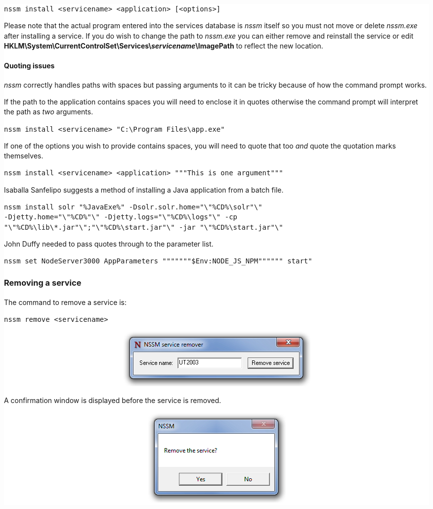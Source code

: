 <pre class="code">nssm install &lt;servicename&gt; &lt;application&gt; [&lt;options&gt;]</pre>

<p>Please note that the actual program entered into the services database is
<em>nssm</em> itself so you must not move or delete <em>nssm.exe</em> after
installing a service.  If you do wish to change the path to <em>nssm.exe</em>
you can either remove and reinstall the service or edit
<strong>HKLM\System\CurrentControlSet\Services\<em>servicename</em>\ImagePath</strong>
to reflect the new location.</p>

<h4>Quoting issues</h4>
<p><em>nssm</em> correctly handles paths with spaces but passing arguments to
it can be tricky because of how the command prompt works.</p>

<p>If the path to the application contains spaces you will need to enclose it
in quotes otherwise the command prompt will interpret the path as <em>two</em>
arguments.</p>

<pre class="code">nssm install &lt;servicename&gt; &quot;C:\Program Files\app.exe&quot;</pre>

<p>If one of the options you wish to provide contains spaces, you will need to
quote that too <em>and</em> quote the quotation marks themselves.</p>

<pre class="code">nssm install &lt;servicename&gt; &lt;application&gt; &quot;&quot;&quot;This is one argument&quot;&quot;&quot;</pre>

<p>Isaballa Sanfelipo suggests a method of installing a Java application from a
batch file.</p>

<pre class="code">nssm install solr &quot;%JavaExe%&quot; -Dsolr.solr.home=&quot;\&quot;%CD%\solr&quot;\&quot;
-Djetty.home=&quot;\&quot;%CD%&quot;\&quot; -Djetty.logs=&quot;\&quot;%CD%\logs&quot;\&quot; -cp
&quot;\&quot;%CD%\lib\*.jar&quot;\&quot;;&quot;\&quot;%CD%\start.jar&quot;\&quot; -jar &quot;\&quot;%CD%\start.jar&quot;\&quot;</pre>

<p>John Duffy needed to pass quotes through to the parameter list.</p>

<pre class="code">nssm set NodeServer3000 AppParameters &quot;&quot;&quot;&quot;&quot;&quot;&quot;$Env:NODE_JS_NPM&quot;&quot;&quot;&quot;&quot;&quot; start&quot;</pre>

<h3>Removing a service</h3>
<p>The command to remove a service is:</p>

<pre class="code">nssm remove &lt;servicename&gt;</pre>

<p align="center"><img src="images/remove.png" border=0></p>

<p>A confirmation window is displayed before the service is removed.</p>

<p align="center"><img src="images/confirmremove.png" border=0></p>
